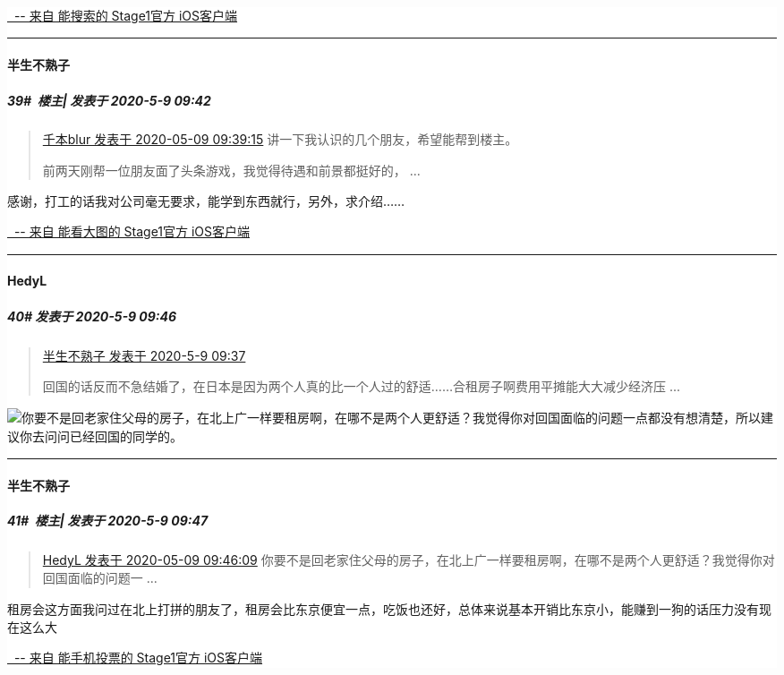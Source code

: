 [  -- 来自 能搜索的 Stage1官方 iOS客户端](https://itunes.apple.com/fi/app/saraba1st/id1221237470?mt=8)







*****

####  半生不熟子  
##### 39#         楼主| 发表于 2020-5-9 09:42



<blockquote><a href="httphttps://bbs.saraba1st.com/2b/forum.php?mod=redirect&amp;goto=findpost&amp;pid=47353134&amp;ptid=1933593" target="_blank">千本blur 发表于 2020-05-09 09:39:15</a>
讲一下我认识的几个朋友，希望能帮到楼主。


前两天刚帮一位朋友面了头条游戏，我觉得待遇和前景都挺好的， ...</blockquote>感谢，打工的话我对公司毫无要求，能学到东西就行，另外，求介绍……

[  -- 来自 能看大图的 Stage1官方 iOS客户端](https://itunes.apple.com/fi/app/saraba1st/id1221237470?mt=8)







*****

####  HedyL  
##### 40#       发表于 2020-5-9 09:46



<blockquote><a href="httphttps://bbs.saraba1st.com/2b/forum.php?mod=redirect&amp;goto=findpost&amp;pid=47353109&amp;ptid=1933593" target="_blank">半生不熟子 发表于 2020-5-9 09:37</a>

回国的话反而不急结婚了，在日本是因为两个人真的比一个人过的舒适……合租房子啊费用平摊能大大减少经济压 ...</blockquote>
<img src="https://static.saraba1st.com/image/smiley/face2017/001.png" referrerpolicy="no-referrer">你要不是回老家住父母的房子，在北上广一样要租房啊，在哪不是两个人更舒适？我觉得你对回国面临的问题一点都没有想清楚，所以建议你去问问已经回国的同学的。







*****

####  半生不熟子  
##### 41#         楼主| 发表于 2020-5-9 09:47



<blockquote><a href="httphttps://bbs.saraba1st.com/2b/forum.php?mod=redirect&amp;goto=findpost&amp;pid=47353212&amp;ptid=1933593" target="_blank">HedyL 发表于 2020-05-09 09:46:09</a>
你要不是回老家住父母的房子，在北上广一样要租房啊，在哪不是两个人更舒适？我觉得你对回国面临的问题一 ...</blockquote>租房会这方面我问过在北上打拼的朋友了，租房会比东京便宜一点，吃饭也还好，总体来说基本开销比东京小，能赚到一狗的话压力没有现在这么大

[  -- 来自 能手机投票的 Stage1官方 iOS客户端](https://itunes.apple.com/fi/app/saraba1st/id1221237470?mt=8)





